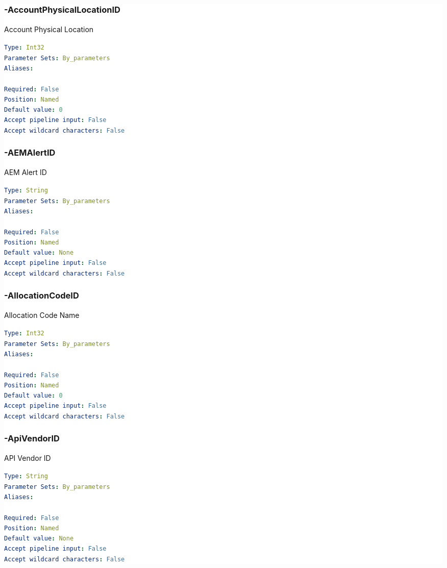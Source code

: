 ### -AccountPhysicalLocationID
Account Physical Location

```yaml
Type: Int32
Parameter Sets: By_parameters
Aliases:

Required: False
Position: Named
Default value: 0
Accept pipeline input: False
Accept wildcard characters: False
```

### -AEMAlertID
AEM Alert ID

```yaml
Type: String
Parameter Sets: By_parameters
Aliases:

Required: False
Position: Named
Default value: None
Accept pipeline input: False
Accept wildcard characters: False
```

### -AllocationCodeID
Allocation Code Name

```yaml
Type: Int32
Parameter Sets: By_parameters
Aliases:

Required: False
Position: Named
Default value: 0
Accept pipeline input: False
Accept wildcard characters: False
```

### -ApiVendorID
API Vendor ID

```yaml
Type: String
Parameter Sets: By_parameters
Aliases:

Required: False
Position: Named
Default value: None
Accept pipeline input: False
Accept wildcard characters: False
```
